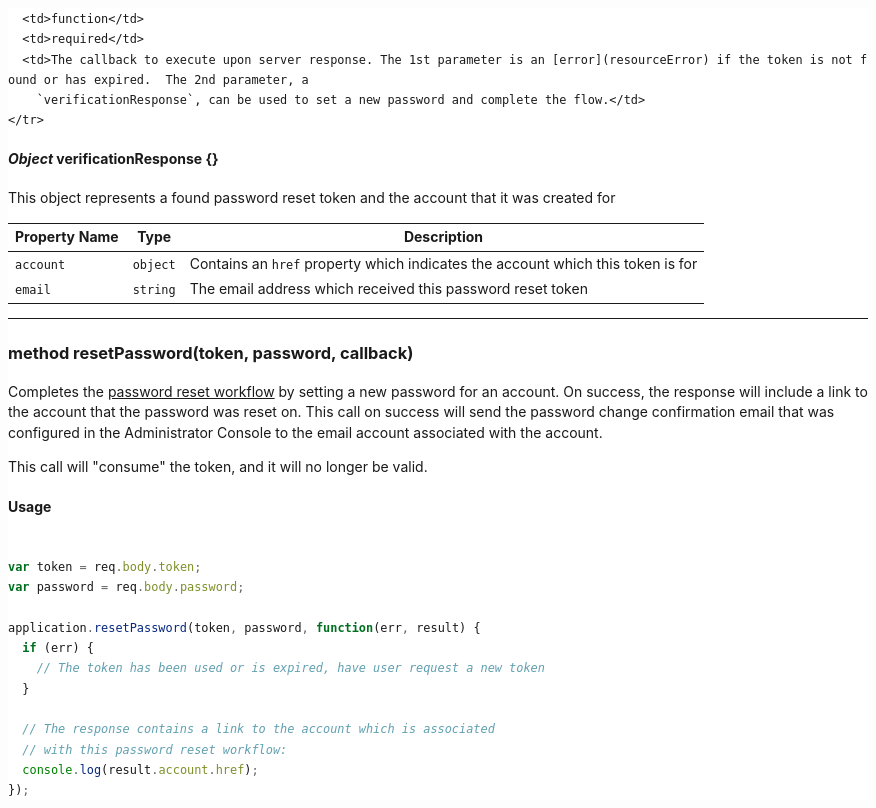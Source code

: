       <td>function</td>
      <td>required</td>
      <td>The callback to execute upon server response. The 1st parameter is an [error](resourceError) if the token is not found or has expired.  The 2nd parameter, a
        `verificationResponse`, can be used to set a new password and complete the flow.</td>
    </tr>
  </tbody>
</table>


#### *Object* verificationResponse {}

This object represents a found password reset token and the account that it was created for

 | Property Name | Type | Description |
 | - | - | - |
 | `account` | `object` | Contains an `href` property which indicates the account which this token is for
 | `email` | `string` | The email address which received this password reset token

---

<a name="resetPassword"></a>
### <span class="member">method</span> resetPassword(token, password, callback)

Completes the [password reset workflow](http://docs.stormpath.com/rest/product-guide/#application-password-reset)
by setting a new password for an account. On success, the response will include a link to the account that the
password was reset on. This call on success will send the password change confirmation email that was configured
in the Administrator Console to the email account associated with the account.

This call will "consume" the token, and it will no longer be valid.

#### Usage

```javascript

var token = req.body.token;
var password = req.body.password;

application.resetPassword(token, password, function(err, result) {
  if (err) {
    // The token has been used or is expired, have user request a new token
  }

  // The response contains a link to the account which is associated
  // with this password reset workflow:
  console.log(result.account.href);
});

```
